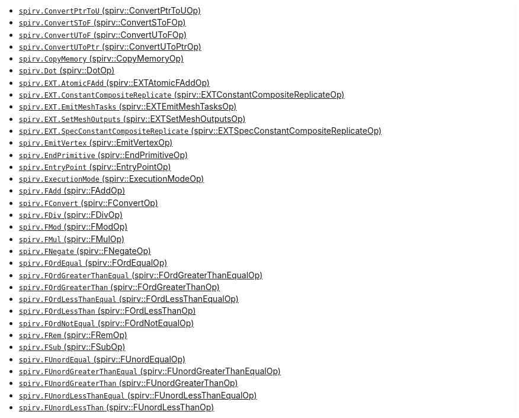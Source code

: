   - [`spirv.ConvertPtrToU` (spirv::ConvertPtrToUOp)](https://mlir.llvm.org/docs/Dialects/SPIR-V/#spirvconvertptrtou-spirvconvertptrtouop)
  - [`spirv.ConvertSToF` (spirv::ConvertSToFOp)](https://mlir.llvm.org/docs/Dialects/SPIR-V/#spirvconvertstof-spirvconvertstofop)
  - [`spirv.ConvertUToF` (spirv::ConvertUToFOp)](https://mlir.llvm.org/docs/Dialects/SPIR-V/#spirvconvertutof-spirvconvertutofop)
  - [`spirv.ConvertUToPtr` (spirv::ConvertUToPtrOp)](https://mlir.llvm.org/docs/Dialects/SPIR-V/#spirvconvertutoptr-spirvconvertutoptrop)
  - [`spirv.CopyMemory` (spirv::CopyMemoryOp)](https://mlir.llvm.org/docs/Dialects/SPIR-V/#spirvcopymemory-spirvcopymemoryop)
  - [`spirv.Dot` (spirv::DotOp)](https://mlir.llvm.org/docs/Dialects/SPIR-V/#spirvdot-spirvdotop)
  - [`spirv.EXT.AtomicFAdd` (spirv::EXTAtomicFAddOp)](https://mlir.llvm.org/docs/Dialects/SPIR-V/#spirvextatomicfadd-spirvextatomicfaddop)
  - [`spirv.EXT.ConstantCompositeReplicate` (spirv::EXTConstantCompositeReplicateOp)](https://mlir.llvm.org/docs/Dialects/SPIR-V/#spirvextconstantcompositereplicate-spirvextconstantcompositereplicateop)
  - [`spirv.EXT.EmitMeshTasks` (spirv::EXTEmitMeshTasksOp)](https://mlir.llvm.org/docs/Dialects/SPIR-V/#spirvextemitmeshtasks-spirvextemitmeshtasksop)
  - [`spirv.EXT.SetMeshOutputs` (spirv::EXTSetMeshOutputsOp)](https://mlir.llvm.org/docs/Dialects/SPIR-V/#spirvextsetmeshoutputs-spirvextsetmeshoutputsop)
  - [`spirv.EXT.SpecConstantCompositeReplicate` (spirv::EXTSpecConstantCompositeReplicateOp)](https://mlir.llvm.org/docs/Dialects/SPIR-V/#spirvextspecconstantcompositereplicate-spirvextspecconstantcompositereplicateop)
  - [`spirv.EmitVertex` (spirv::EmitVertexOp)](https://mlir.llvm.org/docs/Dialects/SPIR-V/#spirvemitvertex-spirvemitvertexop)
  - [`spirv.EndPrimitive` (spirv::EndPrimitiveOp)](https://mlir.llvm.org/docs/Dialects/SPIR-V/#spirvendprimitive-spirvendprimitiveop)
  - [`spirv.EntryPoint` (spirv::EntryPointOp)](https://mlir.llvm.org/docs/Dialects/SPIR-V/#spirventrypoint-spirventrypointop)
  - [`spirv.ExecutionMode` (spirv::ExecutionModeOp)](https://mlir.llvm.org/docs/Dialects/SPIR-V/#spirvexecutionmode-spirvexecutionmodeop)
  - [`spirv.FAdd` (spirv::FAddOp)](https://mlir.llvm.org/docs/Dialects/SPIR-V/#spirvfadd-spirvfaddop)
  - [`spirv.FConvert` (spirv::FConvertOp)](https://mlir.llvm.org/docs/Dialects/SPIR-V/#spirvfconvert-spirvfconvertop)
  - [`spirv.FDiv` (spirv::FDivOp)](https://mlir.llvm.org/docs/Dialects/SPIR-V/#spirvfdiv-spirvfdivop)
  - [`spirv.FMod` (spirv::FModOp)](https://mlir.llvm.org/docs/Dialects/SPIR-V/#spirvfmod-spirvfmodop)
  - [`spirv.FMul` (spirv::FMulOp)](https://mlir.llvm.org/docs/Dialects/SPIR-V/#spirvfmul-spirvfmulop)
  - [`spirv.FNegate` (spirv::FNegateOp)](https://mlir.llvm.org/docs/Dialects/SPIR-V/#spirvfnegate-spirvfnegateop)
  - [`spirv.FOrdEqual` (spirv::FOrdEqualOp)](https://mlir.llvm.org/docs/Dialects/SPIR-V/#spirvfordequal-spirvfordequalop)
  - [`spirv.FOrdGreaterThanEqual` (spirv::FOrdGreaterThanEqualOp)](https://mlir.llvm.org/docs/Dialects/SPIR-V/#spirvfordgreaterthanequal-spirvfordgreaterthanequalop)
  - [`spirv.FOrdGreaterThan` (spirv::FOrdGreaterThanOp)](https://mlir.llvm.org/docs/Dialects/SPIR-V/#spirvfordgreaterthan-spirvfordgreaterthanop)
  - [`spirv.FOrdLessThanEqual` (spirv::FOrdLessThanEqualOp)](https://mlir.llvm.org/docs/Dialects/SPIR-V/#spirvfordlessthanequal-spirvfordlessthanequalop)
  - [`spirv.FOrdLessThan` (spirv::FOrdLessThanOp)](https://mlir.llvm.org/docs/Dialects/SPIR-V/#spirvfordlessthan-spirvfordlessthanop)
  - [`spirv.FOrdNotEqual` (spirv::FOrdNotEqualOp)](https://mlir.llvm.org/docs/Dialects/SPIR-V/#spirvfordnotequal-spirvfordnotequalop)
  - [`spirv.FRem` (spirv::FRemOp)](https://mlir.llvm.org/docs/Dialects/SPIR-V/#spirvfrem-spirvfremop)
  - [`spirv.FSub` (spirv::FSubOp)](https://mlir.llvm.org/docs/Dialects/SPIR-V/#spirvfsub-spirvfsubop)
  - [`spirv.FUnordEqual` (spirv::FUnordEqualOp)](https://mlir.llvm.org/docs/Dialects/SPIR-V/#spirvfunordequal-spirvfunordequalop)
  - [`spirv.FUnordGreaterThanEqual` (spirv::FUnordGreaterThanEqualOp)](https://mlir.llvm.org/docs/Dialects/SPIR-V/#spirvfunordgreaterthanequal-spirvfunordgreaterthanequalop)
  - [`spirv.FUnordGreaterThan` (spirv::FUnordGreaterThanOp)](https://mlir.llvm.org/docs/Dialects/SPIR-V/#spirvfunordgreaterthan-spirvfunordgreaterthanop)
  - [`spirv.FUnordLessThanEqual` (spirv::FUnordLessThanEqualOp)](https://mlir.llvm.org/docs/Dialects/SPIR-V/#spirvfunordlessthanequal-spirvfunordlessthanequalop)
  - [`spirv.FUnordLessThan` (spirv::FUnordLessThanOp)](https://mlir.llvm.org/docs/Dialects/SPIR-V/#spirvfunordlessthan-spirvfunordlessthanop)